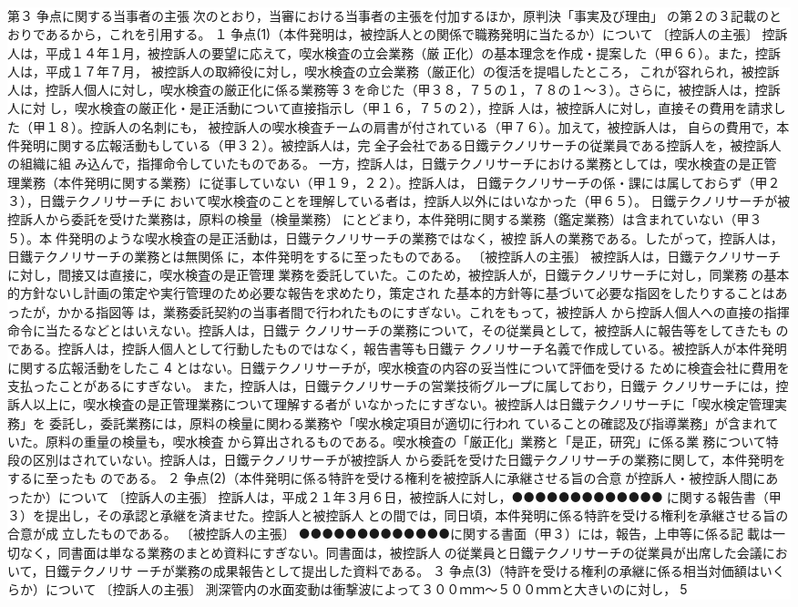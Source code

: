 第３ 争点に関する当事者の主張 
次のとおり，当審における当事者の主張を付加するほか，原判決「事実及び理由」
の第２の３記載のとおりであるから，これを引用する。 
１ 争点(1)（本件発明は，被控訴人との関係で職務発明に当たるか）について 
〔控訴人の主張〕 
控訴人は，平成１４年１月，被控訴人の要望に応えて，喫水検査の立会業務（厳
正化）の基本理念を作成・提案した（甲６６）。また，控訴人は，平成１７年７月，
被控訴人の取締役に対し，喫水検査の立会業務（厳正化）の復活を提唱したところ，
これが容れられ，被控訴人は，控訴人個人に対し，喫水検査の厳正化に係る業務等
 3 
を命じた（甲３８，７５の１，７８の１～３）。さらに，被控訴人は，控訴人に対
し，喫水検査の厳正化・是正活動について直接指示し（甲１６，７５の２），控訴
人は，被控訴人に対し，直接その費用を請求した（甲１８）。控訴人の名刺にも，
被控訴人の喫水検査チームの肩書が付されている（甲７６）。加えて，被控訴人は，
自らの費用で，本件発明に関する広報活動もしている（甲３２）。被控訴人は，完
全子会社である日鐵テクノリサーチの従業員である控訴人を，被控訴人の組織に組
み込んで，指揮命令していたものである。 
一方，控訴人は，日鐵テクノリサーチにおける業務としては，喫水検査の是正管
理業務（本件発明に関する業務）に従事していない（甲１９，２２）。控訴人は，
日鐵テクノリサーチの係・課には属しておらず（甲２３），日鐵テクノリサーチに
おいて喫水検査のことを理解している者は，控訴人以外にはいなかった（甲６５）。
日鐵テクノリサーチが被控訴人から委託を受けた業務は，原料の検量（検量業務）
にとどまり，本件発明に関する業務（鑑定業務）は含まれていない（甲３５）。本
件発明のような喫水検査の是正活動は，日鐵テクノリサーチの業務ではなく，被控
訴人の業務である。したがって，控訴人は，日鐵テクノリサーチの業務とは無関係
に，本件発明をするに至ったものである。 
〔被控訴人の主張〕 
被控訴人は，日鐵テクノリサーチに対し，間接又は直接に，喫水検査の是正管理
業務を委託していた。このため，被控訴人が，日鐵テクノリサーチに対し，同業務
の基本的方針ないし計画の策定や実行管理のため必要な報告を求めたり，策定され
た基本的方針等に基づいて必要な指図をしたりすることはあったが，かかる指図等
は，業務委託契約の当事者間で行われたものにすぎない。これをもって，被控訴人
から控訴人個人への直接の指揮命令に当たるなどとはいえない。控訴人は，日鐵テ
クノリサーチの業務について，その従業員として，被控訴人に報告等をしてきたも
のである。控訴人は，控訴人個人として行動したものではなく，報告書等も日鐵テ
クノリサーチ名義で作成している。被控訴人が本件発明に関する広報活動をしたこ
 4 
とはない。日鐵テクノリサーチが，喫水検査の内容の妥当性について評価を受ける
ために検査会社に費用を支払ったことがあるにすぎない。 
また，控訴人は，日鐵テクノリサーチの営業技術グループに属しており，日鐵テ
クノリサーチには，控訴人以上に，喫水検査の是正管理業務について理解する者が
いなかったにすぎない。被控訴人は日鐵テクノリサーチに「喫水検定管理実務」を
委託し，委託業務には，原料の検量に関わる業務や「喫水検定項目が適切に行われ
ていることの確認及び指導業務」が含まれていた。原料の重量の検量も，喫水検査
から算出されるものである。喫水検査の「厳正化」業務と「是正，研究」に係る業
務について特段の区別はされていない。控訴人は，日鐵テクノリサーチが被控訴人
から委託を受けた日鐵テクノリサーチの業務に関して，本件発明をするに至ったも
のである。 
２ 争点(2)（本件発明に係る特許を受ける権利を被控訴人に承継させる旨の合意
が控訴人・被控訴人間にあったか）について 
〔控訴人の主張〕 
控訴人は，平成２１年３月６日，被控訴人に対し，●●●●●●●●●●●●●
に関する報告書（甲３）を提出し，その承認と承継を済ませた。控訴人と被控訴人
との間では，同日頃，本件発明に係る特許を受ける権利を承継させる旨の合意が成
立したものである。 
〔被控訴人の主張〕 
●●●●●●●●●●●●●に関する書面（甲３）には，報告，上申等に係る記
載は一切なく，同書面は単なる業務のまとめ資料にすぎない。同書面は，被控訴人
の従業員と日鐵テクノリサーチの従業員が出席した会議において，日鐵テクノリサ
ーチが業務の成果報告として提出した資料である。 
３ 争点(3)（特許を受ける権利の承継に係る相当対価額はいくらか）について 
〔控訴人の主張〕 
測深管内の水面変動は衝撃波によって３００ｍｍ～５００ｍｍと大きいのに対し， 
 5 